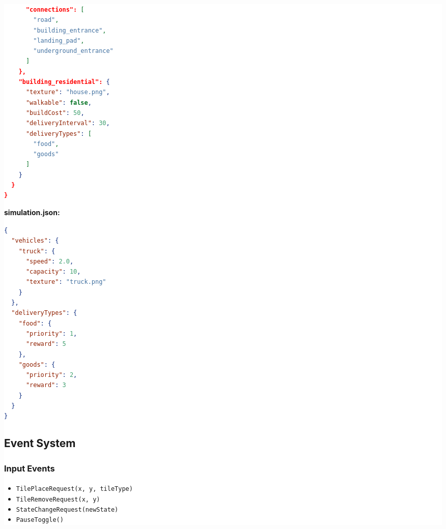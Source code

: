 ```json
      "connections": [
        "road",
        "building_entrance",
        "landing_pad",
        "underground_entrance"
      ]
    },
    "building_residential": {
      "texture": "house.png",
      "walkable": false,
      "buildCost": 50,
      "deliveryInterval": 30,
      "deliveryTypes": [
        "food",
        "goods"
      ]
    }
  }
}
```

**simulation.json:**

```json
{
  "vehicles": {
    "truck": {
      "speed": 2.0,
      "capacity": 10,
      "texture": "truck.png"
    }
  },
  "deliveryTypes": {
    "food": {
      "priority": 1,
      "reward": 5
    },
    "goods": {
      "priority": 2,
      "reward": 3
    }
  }
}
```

## Event System

### Input Events

- `TilePlaceRequest(x, y, tileType)`
- `TileRemoveRequest(x, y)`
- `StateChangeRequest(newState)`
- `PauseToggle()`
